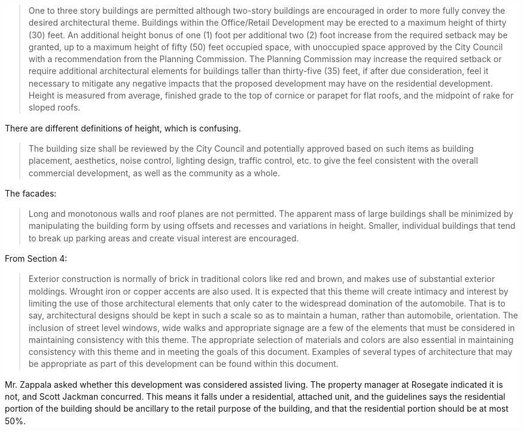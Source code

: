 > One to three story buildings are permitted although two-story
> buildings are encouraged in order to more fully convey the desired
> architectural theme. Buildings within the Office/Retail Development
> may be erected to a maximum height of thirty (30) feet. An
> additional height bonus of one (1) foot per additional two (2) foot
> increase from the required setback may be granted, up to a maximum
> height of fifty (50) feet occupied space, with unoccupied space
> approved by the City Council with a recommendation from the Planning
> Commission. The Planning Commission may increase the required
> setback or require additional architectural elements for buildings
> taller than thirty-five (35) feet, if after due consideration, feel
> it necessary to mitigate any negative impacts that the proposed
> development may have on the residential development. Height is
> measured from average, finished grade to the top of cornice or
> parapet for flat roofs, and the midpoint of rake for sloped roofs.

There are different definitions of height, which is confusing.

> The building size shall be reviewed by the City Council and
> potentially approved based on such items as building placement,
> aesthetics, noise control, lighting design, traffic control, etc. to
> give the feel consistent with the overall commercial development, as
> well as the community as a whole.

The facades:

> Long and monotonous walls and roof planes are not permitted. The
> apparent mass of large buildings shall be minimized by manipulating
> the building form by using offsets and recesses and variations in
> height. Smaller, individual buildings that tend to break up parking
> areas and create visual interest are encouraged.

From Section 4:

> Exterior construction is normally of brick in traditional colors
> like red and brown, and makes use of substantial exterior
> moldings. Wrought iron or copper accents are also used. It is
> expected that this theme will create intimacy and interest by
> limiting the use of those architectural elements that only cater to
> the widespread domination of the automobile. That is to say,
> architectural designs should be kept in such a scale so as to
> maintain a human, rather than automobile, orientation. The inclusion
> of street level windows, wide walks and appropriate signage are a
> few of the elements that must be considered in maintaining
> consistency with this theme. The appropriate selection of materials
> and colors are also essential in maintaining consistency with this
> theme and in meeting the goals of this document. Examples of several
> types of architecture that may be appropriate as part of this
> development can be found within this document.

Mr. Zappala asked whether this development was considered assisted
living. The property manager at Rosegate indicated it is not, and
Scott Jackman concurred. This means it falls under a residential,
attached unit, and the guidelines says the residential portion of the
building should be ancillary to the retail purpose of the building,
and that the residential portion should be at most 50%.
